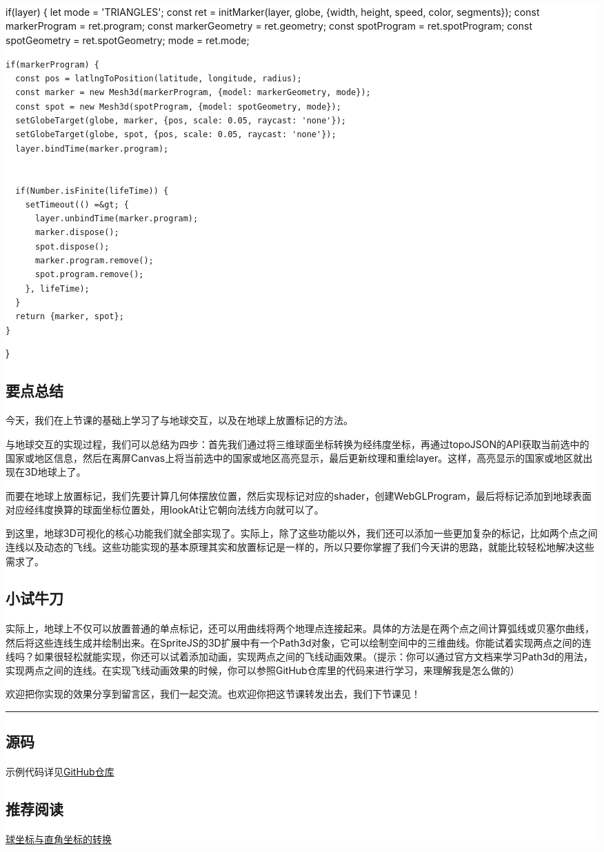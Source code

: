 
  if(layer) {
    let mode = 'TRIANGLES';
    const ret = initMarker(layer, globe, {width, height, speed, color, segments});
    const markerProgram = ret.program;
    const markerGeometry = ret.geometry;
    const spotProgram = ret.spotProgram;
    const spotGeometry = ret.spotGeometry;
    mode = ret.mode;


    if(markerProgram) {
      const pos = latlngToPosition(latitude, longitude, radius);
      const marker = new Mesh3d(markerProgram, {model: markerGeometry, mode});
      const spot = new Mesh3d(spotProgram, {model: spotGeometry, mode});
      setGlobeTarget(globe, marker, {pos, scale: 0.05, raycast: 'none'});
      setGlobeTarget(globe, spot, {pos, scale: 0.05, raycast: 'none'});
      layer.bindTime(marker.program);


      if(Number.isFinite(lifeTime)) {
        setTimeout(() =&gt; {
          layer.unbindTime(marker.program);
          marker.dispose();
          spot.dispose();
          marker.program.remove();
          spot.program.remove();
        }, lifeTime);
      }
      return {marker, spot};
    }
  }
</code></pre><h2>要点总结</h2><p>今天，我们在上节课的基础上学习了与地球交互，以及在地球上放置标记的方法。</p><p>与地球交互的实现过程，我们可以总结为四步：首先我们通过将三维球面坐标转换为经纬度坐标，再通过topoJSON的API获取当前选中的国家或地区信息，然后在离屏Canvas上将当前选中的国家或地区高亮显示，最后更新纹理和重绘layer。这样，高亮显示的国家或地区就出现在3D地球上了。</p><p>而要在地球上放置标记，我们先要计算几何体摆放位置，然后实现标记对应的shader，创建WebGLProgram，最后将标记添加到地球表面对应经纬度换算的球面坐标位置处，用lookAt让它朝向法线方向就可以了。</p><p>到这里，地球3D可视化的核心功能我们就全部实现了。实际上，除了这些功能以外，我们还可以添加一些更加复杂的标记，比如两个点之间连线以及动态的飞线。这些功能实现的基本原理其实和放置标记是一样的，所以只要你掌握了我们今天讲的思路，就能比较轻松地解决这些需求了。</p><h2>小试牛刀</h2><p>实际上，地球上不仅可以放置普通的单点标记，还可以用曲线将两个地理点连接起来。具体的方法是在两个点之间计算弧线或贝塞尔曲线，然后将这些连线生成并绘制出来。在SpriteJS的3D扩展中有一个Path3d对象，它可以绘制空间中的三维曲线。你能试着实现两点之间的连线吗？如果很轻松就能实现，你还可以试着添加动画，实现两点之间的飞线动画效果。（提示：你可以通过官方文档来学习Path3d的用法，实现两点之间的连线。在实现飞线动画效果的时候，你可以参照GitHub仓库里的代码来进行学习，来理解我是怎么做的）</p><p>欢迎把你实现的效果分享到留言区，我们一起交流。也欢迎你把这节课转发出去，我们下节课见！</p><hr><h2>源码</h2><p>示例代码详见<a href="https://github.com/akira-cn/graphics/tree/master/vis-geo-earth">GitHub仓库</a></p><h2>推荐阅读</h2><p><a href="https://zhuanlan.zhihu.com/p/34485962">球坐标与直角坐标的转换</a></p>